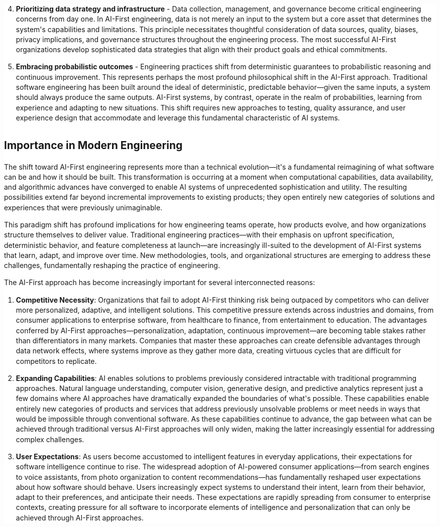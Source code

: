 4. **Prioritizing data strategy and infrastructure** - Data collection, management, and governance become critical engineering concerns from day one. In AI-First engineering, data is not merely an input to the system but a core asset that determines the system's capabilities and limitations. This principle necessitates thoughtful consideration of data sources, quality, biases, privacy implications, and governance structures throughout the engineering process. The most successful AI-First organizations develop sophisticated data strategies that align with their product goals and ethical commitments.

5. **Embracing probabilistic outcomes** - Engineering practices shift from deterministic guarantees to probabilistic reasoning and continuous improvement. This represents perhaps the most profound philosophical shift in the AI-First approach. Traditional software engineering has been built around the ideal of deterministic, predictable behavior—given the same inputs, a system should always produce the same outputs. AI-First systems, by contrast, operate in the realm of probabilities, learning from experience and adapting to new situations. This shift requires new approaches to testing, quality assurance, and user experience design that accommodate and leverage this fundamental characteristic of AI systems.

## Importance in Modern Engineering

The shift toward AI-First engineering represents more than a technical evolution—it's a fundamental reimagining of what software can be and how it should be built. This transformation is occurring at a moment when computational capabilities, data availability, and algorithmic advances have converged to enable AI systems of unprecedented sophistication and utility. The resulting possibilities extend far beyond incremental improvements to existing products; they open entirely new categories of solutions and experiences that were previously unimaginable.

This paradigm shift has profound implications for how engineering teams operate, how products evolve, and how organizations structure themselves to deliver value. Traditional engineering practices—with their emphasis on upfront specification, deterministic behavior, and feature completeness at launch—are increasingly ill-suited to the development of AI-First systems that learn, adapt, and improve over time. New methodologies, tools, and organizational structures are emerging to address these challenges, fundamentally reshaping the practice of engineering.

The AI-First approach has become increasingly important for several interconnected reasons:

1. **Competitive Necessity**: Organizations that fail to adopt AI-First thinking risk being outpaced by competitors who can deliver more personalized, adaptive, and intelligent solutions. This competitive pressure extends across industries and domains, from consumer applications to enterprise software, from healthcare to finance, from entertainment to education. The advantages conferred by AI-First approaches—personalization, adaptation, continuous improvement—are becoming table stakes rather than differentiators in many markets. Companies that master these approaches can create defensible advantages through data network effects, where systems improve as they gather more data, creating virtuous cycles that are difficult for competitors to replicate.

2. **Expanding Capabilities**: AI enables solutions to problems previously considered intractable with traditional programming approaches. Natural language understanding, computer vision, generative design, and predictive analytics represent just a few domains where AI approaches have dramatically expanded the boundaries of what's possible. These capabilities enable entirely new categories of products and services that address previously unsolvable problems or meet needs in ways that would be impossible through conventional software. As these capabilities continue to advance, the gap between what can be achieved through traditional versus AI-First approaches will only widen, making the latter increasingly essential for addressing complex challenges.

3. **User Expectations**: As users become accustomed to intelligent features in everyday applications, their expectations for software intelligence continue to rise. The widespread adoption of AI-powered consumer applications—from search engines to voice assistants, from photo organization to content recommendations—has fundamentally reshaped user expectations about how software should behave. Users increasingly expect systems to understand their intent, learn from their behavior, adapt to their preferences, and anticipate their needs. These expectations are rapidly spreading from consumer to enterprise contexts, creating pressure for all software to incorporate elements of intelligence and personalization that can only be achieved through AI-First approaches.
